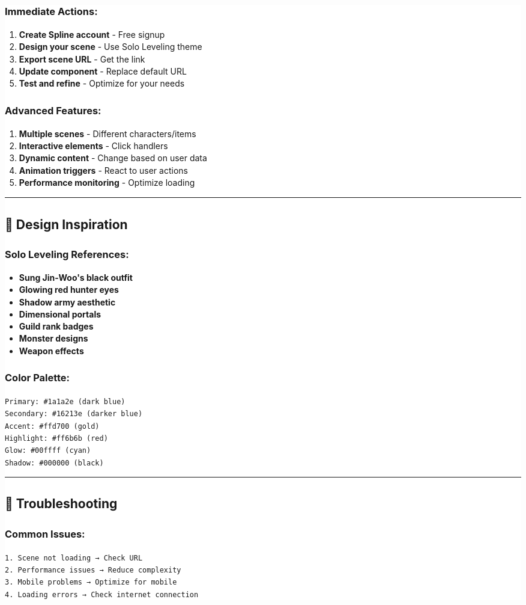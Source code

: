 ### **Immediate Actions:**

1. **Create Spline account** - Free signup
2. **Design your scene** - Use Solo Leveling theme
3. **Export scene URL** - Get the link
4. **Update component** - Replace default URL
5. **Test and refine** - Optimize for your needs

### **Advanced Features:**

1. **Multiple scenes** - Different characters/items
2. **Interactive elements** - Click handlers
3. **Dynamic content** - Change based on user data
4. **Animation triggers** - React to user actions
5. **Performance monitoring** - Optimize loading

---

## 🎨 **Design Inspiration**

### **Solo Leveling References:**

- **Sung Jin-Woo's black outfit**
- **Glowing red hunter eyes**
- **Shadow army aesthetic**
- **Dimensional portals**
- **Guild rank badges**
- **Monster designs**
- **Weapon effects**

### **Color Palette:**

```
Primary: #1a1a2e (dark blue)
Secondary: #16213e (darker blue)
Accent: #ffd700 (gold)
Highlight: #ff6b6b (red)
Glow: #00ffff (cyan)
Shadow: #000000 (black)
```

---

## 🛟 **Troubleshooting**

### **Common Issues:**

```
1. Scene not loading → Check URL
2. Performance issues → Reduce complexity
3. Mobile problems → Optimize for mobile
4. Loading errors → Check internet connection
```
